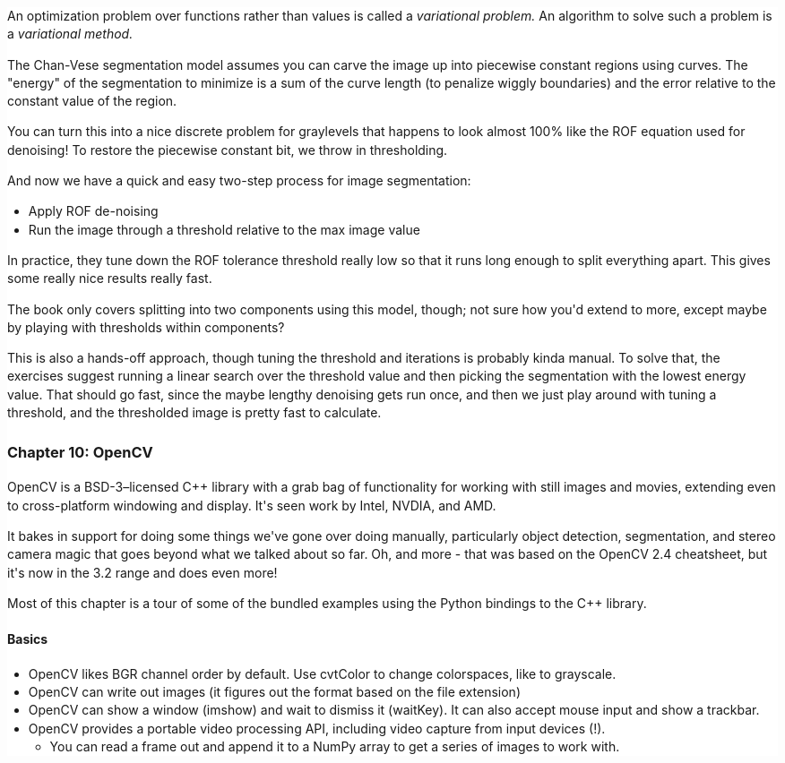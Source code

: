 An optimization problem over functions rather than values is called a
*variational problem.* An algorithm to solve such a problem is a
*variational method.*

The Chan-Vese segmentation model assumes you can carve the image up into
piecewise constant regions using curves. The "energy" of the segmentation to
minimize is a sum of the curve length (to penalize wiggly boundaries) and the
error relative to the constant value of the region.

You can turn this into a nice discrete problem for graylevels that happens
to look almost 100% like the ROF equation used for denoising! To restore the
piecewise constant bit, we throw in thresholding.

And now we have a quick and easy two-step process for image segmentation:

- Apply ROF de-noising
- Run the image through a threshold relative to the max image value

In practice, they tune down the ROF tolerance threshold really low so that
it runs long enough to split everything apart. This gives some really nice
results really fast.

The book only covers splitting into two components using this model, though;
not sure how you'd extend to more, except maybe by playing with thresholds
within components?

This is also a hands-off approach, though tuning the threshold and iterations
is probably kinda manual. To solve that, the exercises suggest running
a linear search over the threshold value and then picking the segmentation
with the lowest energy value. That should go fast, since the maybe lengthy
denoising gets run once, and then we just play around with tuning a threshold,
and the thresholded image is pretty fast to calculate.


### Chapter 10: OpenCV
OpenCV is a BSD-3–licensed C++ library with a grab bag of functionality for
working with still images and movies, extending even to cross-platform
windowing and display. It's seen work by Intel, NVDIA, and AMD.

It bakes in support for doing some things we've gone over doing manually,
particularly object detection, segmentation, and stereo camera magic that
goes beyond what we talked about so far. Oh, and more - that was based on
the OpenCV 2.4 cheatsheet, but it's now in the 3.2 range and does even more!

Most of this chapter is a tour of some of the bundled examples using the
Python bindings to the C++ library.

#### Basics
- OpenCV likes BGR channel order by default. Use cvtColor to change
  colorspaces, like to grayscale.
- OpenCV can write out images (it figures out the format based on the
  file extension)
- OpenCV can show a window (imshow) and wait to dismiss it (waitKey).
  It can also accept mouse input and show a trackbar.
- OpenCV provides a portable video processing API, including video capture
  from input devices (!).
    - You can read a frame out and append it to a NumPy array to get a series
      of images to work with.
